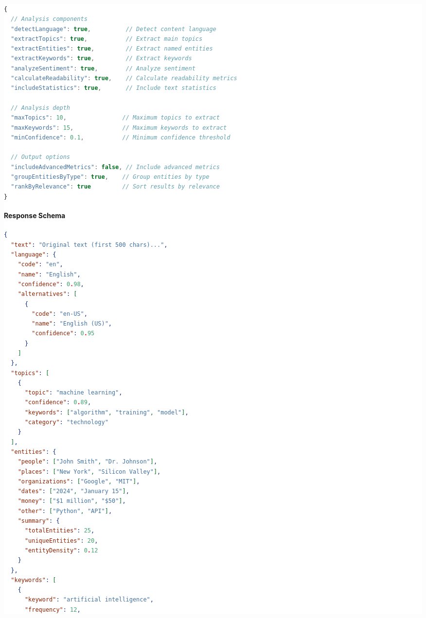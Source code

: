```javascript
{
  // Analysis components
  "detectLanguage": true,          // Detect content language
  "extractTopics": true,           // Extract main topics
  "extractEntities": true,         // Extract named entities
  "extractKeywords": true,         // Extract keywords
  "analyzeSentiment": true,        // Analyze sentiment
  "calculateReadability": true,    // Calculate readability metrics
  "includeStatistics": true,       // Include text statistics
  
  // Analysis depth
  "maxTopics": 10,                // Maximum topics to extract
  "maxKeywords": 15,              // Maximum keywords to extract
  "minConfidence": 0.1,           // Minimum confidence threshold
  
  // Output options
  "includeAdvancedMetrics": false, // Include advanced metrics
  "groupEntitiesByType": true,    // Group entities by type
  "rankByRelevance": true         // Sort results by relevance
}
```

#### Response Schema

```json
{
  "text": "Original text (first 500 chars)...",
  "language": {
    "code": "en",
    "name": "English",
    "confidence": 0.98,
    "alternatives": [
      {
        "code": "en-US",
        "name": "English (US)",
        "confidence": 0.95
      }
    ]
  },
  "topics": [
    {
      "topic": "machine learning",
      "confidence": 0.89,
      "keywords": ["algorithm", "training", "model"],
      "category": "technology"
    }
  ],
  "entities": {
    "people": ["John Smith", "Dr. Johnson"],
    "places": ["New York", "Silicon Valley"],
    "organizations": ["Google", "MIT"],
    "dates": ["2024", "January 15"],
    "money": ["$1 million", "$50"],
    "other": ["Python", "API"],
    "summary": {
      "totalEntities": 25,
      "uniqueEntities": 20,
      "entityDensity": 0.12
    }
  },
  "keywords": [
    {
      "keyword": "artificial intelligence",
      "frequency": 12,
```